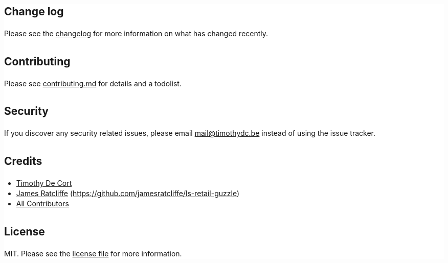 ## Change log

Please see the [changelog](changelog.md) for more information on what has changed recently.

## Contributing

Please see [contributing.md](contributing.md) for details and a todolist.

## Security

If you discover any security related issues, please email mail@timothydc.be instead of using the issue tracker.

## Credits

- [Timothy De Cort][link-author]
- [James Ratcliffe][link-james-ratcliffe] (https://github.com/jamesratcliffe/ls-retail-guzzle)
- [All Contributors][link-contributors]

## License

MIT. Please see the [license file](license.md) for more information.

[ls-query-parameters]: https://developers.lightspeedhq.com/retail/introduction/parameters/
[ls-docs]: https://developers.lightspeedhq.com/retail/introduction/introduction/
[ls-docs-scopes]: https://developers.lightspeedhq.com/retail/authentication/scopes
[ls-docs-mutators]: https://laravel.com/docs/eloquent-mutators#defining-an-accessor
[ls-client-portal-register]: https://cloud.lightspeedapp.com/oauth/register.php
[ls-client-portal]: https://cloud.lightspeedapp.com/oauth/update.php
[ls-added-resources]: https://github.com/timothydc/laravel-lightspeed-retail-api/tree/master/src/Services/Lightspeed
[laravel-docs-collections]: https://laravel.com/docs/7.x/collections
[ico-version]: https://img.shields.io/packagist/v/timothydc/laravel-lightspeed-retail-api.svg?style=flat-square
[ico-downloads]: https://img.shields.io/packagist/dt/timothydc/laravel-lightspeed-retail-api.svg?style=flat-square
[ico-travis]: https://img.shields.io/travis/timothydc/laravel-lightspeed-retail-api/master.svg?style=flat-square
[ico-styleci]: https://styleci.io/repos/12345678/shield

[link-packagist]: https://packagist.org/packages/timothydc/laravel-lightspeed-retail-api
[link-downloads]: https://packagist.org/packages/timothydc/laravel-lightspeed-retail-api
[link-author]: https://github.com/timothydc
[link-contributors]: ../../contributors
[link-james-ratcliffe]: https://github.com/jamesratcliffe
